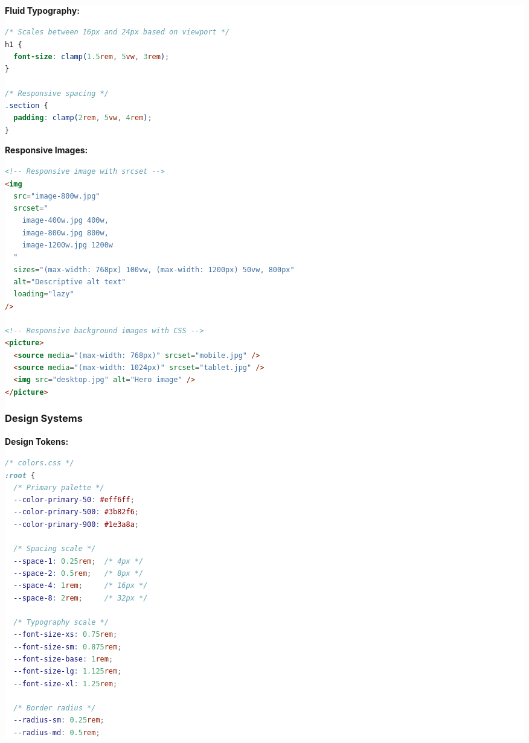```css
```

**Fluid Typography:**
```css
/* Scales between 16px and 24px based on viewport */
h1 {
  font-size: clamp(1.5rem, 5vw, 3rem);
}

/* Responsive spacing */
.section {
  padding: clamp(2rem, 5vw, 4rem);
}
```

**Responsive Images:**
```html
<!-- Responsive image with srcset -->
<img
  src="image-800w.jpg"
  srcset="
    image-400w.jpg 400w,
    image-800w.jpg 800w,
    image-1200w.jpg 1200w
  "
  sizes="(max-width: 768px) 100vw, (max-width: 1200px) 50vw, 800px"
  alt="Descriptive alt text"
  loading="lazy"
/>

<!-- Responsive background images with CSS -->
<picture>
  <source media="(max-width: 768px)" srcset="mobile.jpg" />
  <source media="(max-width: 1024px)" srcset="tablet.jpg" />
  <img src="desktop.jpg" alt="Hero image" />
</picture>
```

### Design Systems

**Design Tokens:**
```css
/* colors.css */
:root {
  /* Primary palette */
  --color-primary-50: #eff6ff;
  --color-primary-500: #3b82f6;
  --color-primary-900: #1e3a8a;

  /* Spacing scale */
  --space-1: 0.25rem;  /* 4px */
  --space-2: 0.5rem;   /* 8px */
  --space-4: 1rem;     /* 16px */
  --space-8: 2rem;     /* 32px */

  /* Typography scale */
  --font-size-xs: 0.75rem;
  --font-size-sm: 0.875rem;
  --font-size-base: 1rem;
  --font-size-lg: 1.125rem;
  --font-size-xl: 1.25rem;

  /* Border radius */
  --radius-sm: 0.25rem;
  --radius-md: 0.5rem;
```